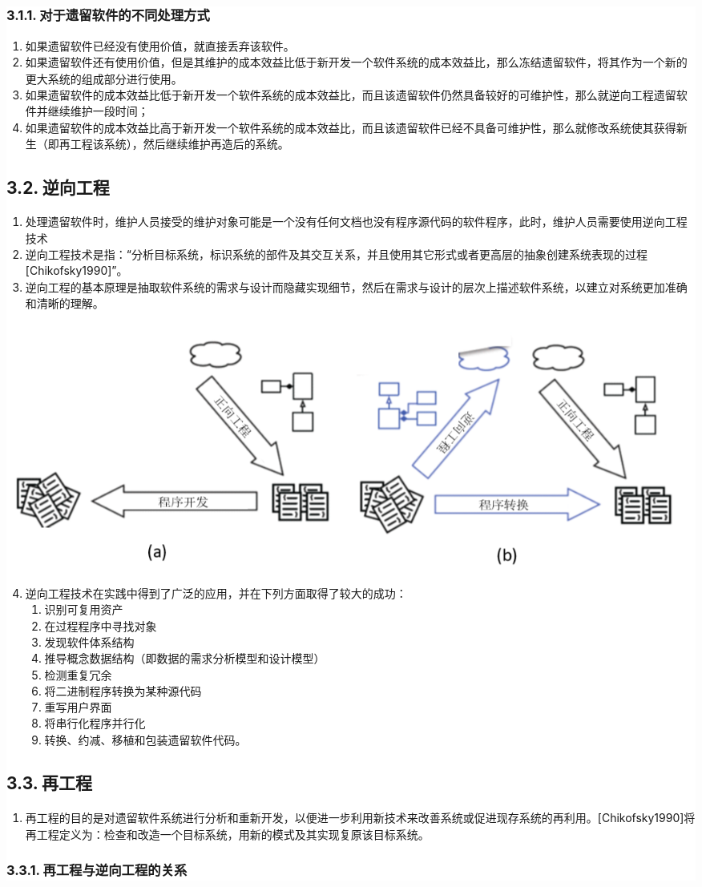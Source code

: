 ### 3.1.1. 对于遗留软件的不同处理方式
1. 如果遗留软件已经没有使用价值，就直接丢弃该软件。
2. 如果遗留软件还有使用价值，但是其维护的成本效益比低于新开发一个软件系统的成本效益比，那么冻结遗留软件，将其作为一个新的更大系统的组成部分进行使用。
3. 如果遗留软件的成本效益比低于新开发一个软件系统的成本效益比，而且该遗留软件仍然具备较好的可维护性，那么就逆向工程遗留软件并继续维护一段时间；
4. 如果遗留软件的成本效益比高于新开发一个软件系统的成本效益比，而且该遗留软件已经不具备可维护性，那么就修改系统使其获得新生（即再工程该系统），然后继续维护再造后的系统。

## 3.2. 逆向工程
1. 处理遗留软件时，维护人员接受的维护对象可能是一个没有任何文档也没有程序源代码的软件程序，此时，维护人员需要使用逆向工程技术
2. 逆向工程技术是指：“分析目标系统，标识系统的部件及其交互关系，并且使用其它形式或者更高层的抽象创建系统表现的过程[Chikofsky1990]”。
3. 逆向工程的基本原理是抽取软件系统的需求与设计而隐藏实现细节，然后在需求与设计的层次上描述软件系统，以建立对系统更加准确和清晰的理解。

![](img/cpt21/6.png)

4. 逆向工程技术在实践中得到了广泛的应用，并在下列方面取得了较大的成功：
   1. 识别可复用资产
   2. 在过程程序中寻找对象
   3. 发现软件体系结构
   4. 推导概念数据结构（即数据的需求分析模型和设计模型）
   5. 检测重复冗余
   6. 将二进制程序转换为某种源代码
   7. 重写用户界面
   8. 将串行化程序并行化
   9. 转换、约减、移植和包装遗留软件代码。

## 3.3. 再工程
1. 再工程的目的是对遗留软件系统进行分析和重新开发，以便进一步利用新技术来改善系统或促进现存系统的再利用。[Chikofsky1990]将再工程定义为：检查和改造一个目标系统，用新的模式及其实现复原该目标系统。

### 3.3.1. 再工程与逆向工程的关系